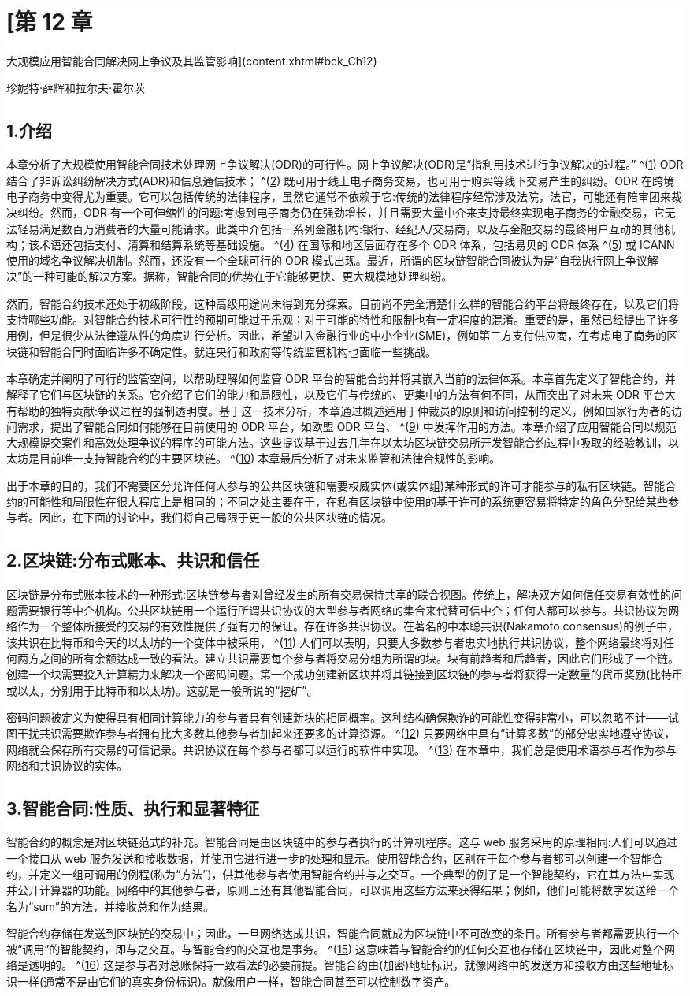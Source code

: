 <title>Blockchain and Web 3.0</title>  <link rel="stylesheet" type="text/css" href="../stylesheet.css"> <link rel="stylesheet" type="text/css" href="../page_styles.css">

# [第 12 章
大规模应用智能合同解决网上争议及其监管影响](content.xhtml#bck_Ch12)

珍妮特·薛辉和拉尔夫·霍尔茨

## 1.介绍

本章分析了大规模使用智能合同技术处理网上争议解决(ODR)的可行性。网上争议解决(ODR)是“指利用技术进行争议解决的过程。” ^([1](Ch12.xhtml#fn12_1)) ODR 结合了非诉讼纠纷解决方式(ADR)和信息通信技术； ^([2](Ch12.xhtml#fn12_2)) 既可用于线上电子商务交易，也可用于购买等线下交易产生的纠纷。ODR 在跨境电子商务中变得尤为重要。它可以包括传统的法律程序，虽然它通常不依赖于它:传统的法律程序经常涉及法院，法官，可能还有陪审团来裁决纠纷。然而，ODR 有一个可伸缩性的问题:考虑到电子商务仍在强劲增长，并且需要大量中介来支持最终实现电子商务的金融交易，它无法轻易满足数百万消费者的大量可能请求。此类中介包括一系列金融机构:银行、经纪人/交易商，以及与金融交易的最终用户互动的其他机构；该术语还包括支付、清算和结算系统等基础设施。 ^([4](Ch12.xhtml#fn12_4)) 在国际和地区层面存在多个 ODR 体系，包括易贝的 ODR 体系 ^([5](Ch12.xhtml#fn12_5)) 或 ICANN 使用的域名争议解决机制。然而，还没有一个全球可行的 ODR 模式出现。最近，所谓的区块链智能合同被认为是“自我执行网上争议解决”的一种可能的解决方案。据称，智能合同的优势在于它能够更快、更大规模地处理纠纷。

然而，智能合约技术还处于初级阶段，这种高级用途尚未得到充分探索。目前尚不完全清楚什么样的智能合约平台将最终存在，以及它们将支持哪些功能。对智能合约技术可行性的预期可能过于乐观；对于可能的特性和限制也有一定程度的混淆。重要的是，虽然已经提出了许多用例，但是很少从法律遵从性的角度进行分析。因此，希望进入金融行业的中小企业(SME)，例如第三方支付供应商，在考虑电子商务的区块链和智能合同时面临许多不确定性。就连央行和政府等传统监管机构也面临一些挑战。

本章确定并阐明了可行的监管空间，以帮助理解如何监管 ODR 平台的智能合约并将其嵌入当前的法律体系。本章首先定义了智能合约，并解释了它们与区块链的关系。它介绍了它们的能力和局限性，以及它们与传统的、更集中的方法有何不同，从而突出了对未来 ODR 平台大有帮助的独特贡献:争议过程的强制透明度。基于这一技术分析，本章通过概述适用于仲裁员的原则和访问控制的定义，例如国家行为者的访问需求，提出了智能合同如何能够在目前使用的 ODR 平台，如欧盟 ODR 平台、 ^([9](Ch12.xhtml#fn12_9)) 中发挥作用的方法。本章介绍了应用智能合同以规范大规模提交案件和高效处理争议的程序的可能方法。这些提议基于过去几年在以太坊区块链交易所开发智能合约过程中吸取的经验教训，以太坊是目前唯一支持智能合约的主要区块链。 ^([10](Ch12.xhtml#fn12_10)) 本章最后分析了对未来监管和法律合规性的影响。

出于本章的目的，我们不需要区分允许任何人参与的公共区块链和需要权威实体(或实体组)某种形式的许可才能参与的私有区块链。智能合约的可能性和局限性在很大程度上是相同的；不同之处主要在于，在私有区块链中使用的基于许可的系统更容易将特定的角色分配给某些参与者。因此，在下面的讨论中，我们将自己局限于更一般的公共区块链的情况。

## 2.区块链:分布式账本、共识和信任

区块链是分布式账本技术的一种形式:区块链参与者对曾经发生的所有交易保持共享的联合视图。传统上，解决双方如何信任交易有效性的问题需要银行等中介机构。公共区块链用一个运行所谓共识协议的大型参与者网络的集合来代替可信中介；任何人都可以参与。共识协议为网络作为一个整体所接受的交易的有效性提供了强有力的保证。存在许多共识协议。在著名的中本聪共识(Nakamoto consensus)的例子中，该共识在比特币和今天的以太坊的一个变体中被采用， ^([11](Ch12.xhtml#fn12_11)) 人们可以表明，只要大多数参与者忠实地执行共识协议，整个网络最终将对任何两方之间的所有余额达成一致的看法。建立共识需要每个参与者将交易分组为所谓的块。块有前趋者和后趋者，因此它们形成了一个链。创建一个块需要投入计算精力来解决一个密码问题。第一个成功创建新区块并将其链接到区块链的参与者将获得一定数量的货币奖励(比特币或以太，分别用于比特币和以太坊)。这就是一般所说的“挖矿”。

密码问题被定义为使得具有相同计算能力的参与者具有创建新块的相同概率。这种结构确保欺诈的可能性变得非常小，可以忽略不计——试图干扰共识需要欺诈参与者拥有比大多数其他参与者加起来还要多的计算资源。 ^([12](Ch12.xhtml#fn12_12)) 只要网络中具有“计算多数”的部分忠实地遵守协议，网络就会保存所有交易的可信记录。共识协议在每个参与者都可以运行的软件中实现。 ^([13](Ch12.xhtml#fn12_13)) 在本章中，我们总是使用术语参与者作为参与网络和共识协议的实体。

## 3.智能合同:性质、执行和显著特征

智能合约的概念是对区块链范式的补充。智能合同是由区块链中的参与者执行的计算机程序。这与 web 服务采用的原理相同:人们可以通过一个接口从 web 服务发送和接收数据，并使用它进行进一步的处理和显示。使用智能合约，区别在于每个参与者都可以创建一个智能合约，并定义一组可调用的例程(称为“方法”)，供其他参与者使用智能合约并与之交互。一个典型的例子是一个智能契约，它在其方法中实现并公开计算器的功能。网络中的其他参与者，原则上还有其他智能合同，可以调用这些方法来获得结果；例如，他们可能将数字发送给一个名为“sum”的方法，并接收总和作为结果。

智能合约存储在发送到区块链的交易中；因此，一旦网络达成共识，智能合同就成为区块链中不可改变的条目。所有参与者都需要执行一个被“调用”的智能契约，即与之交互。与智能合约的交互也是事务。 ^([15](Ch12.xhtml#fn12_15)) 这意味着与智能合约的任何交互也存储在区块链中，因此对整个网络是透明的。 ^([16](Ch12.xhtml#fn12_16)) 这是参与者对总账保持一致看法的必要前提。智能合约由(加密)地址标识，就像网络中的发送方和接收方由这些地址标识一样(通常不是由它们的真实身份标识)。就像用户一样，智能合同甚至可以控制数字资产。
